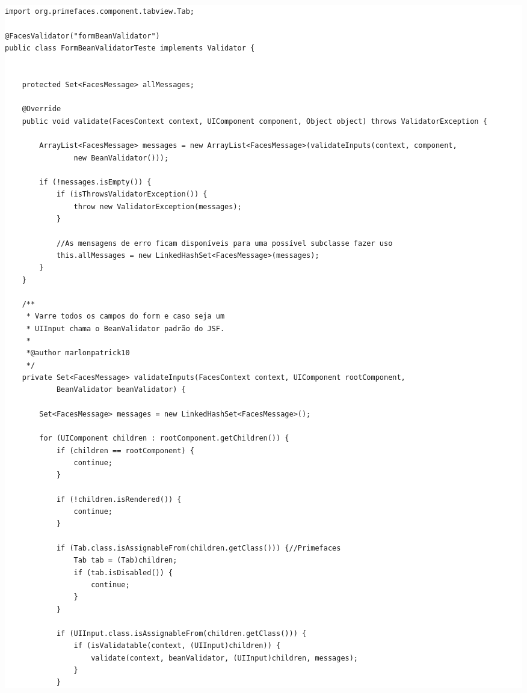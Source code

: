 	import org.primefaces.component.tabview.Tab;

	@FacesValidator("formBeanValidator")
	public class FormBeanValidatorTeste implements Validator {


		protected Set<FacesMessage> allMessages;

		@Override
		public void validate(FacesContext context, UIComponent component, Object object) throws ValidatorException {

			ArrayList<FacesMessage> messages = new ArrayList<FacesMessage>(validateInputs(context, component,
					new BeanValidator()));

			if (!messages.isEmpty()) {
				if (isThrowsValidatorException()) {
					throw new ValidatorException(messages);
				}

				//As mensagens de erro ficam disponíveis para uma possível subclasse fazer uso
				this.allMessages = new LinkedHashSet<FacesMessage>(messages);
			}
		}

		/**
		 * Varre todos os campos do form e caso seja um 
		 * UIInput chama o BeanValidator padrão do JSF. 
		 *
		 *@author marlonpatrick10
		 */
		private Set<FacesMessage> validateInputs(FacesContext context, UIComponent rootComponent,
				BeanValidator beanValidator) {

			Set<FacesMessage> messages = new LinkedHashSet<FacesMessage>();

			for (UIComponent children : rootComponent.getChildren()) {
				if (children == rootComponent) {
					continue;
				}

				if (!children.isRendered()) {
					continue;
				}

				if (Tab.class.isAssignableFrom(children.getClass())) {//Primefaces
					Tab tab = (Tab)children;
					if (tab.isDisabled()) {
						continue;
					}
				}

				if (UIInput.class.isAssignableFrom(children.getClass())) {
					if (isValidatable(context, (UIInput)children)) {
						validate(context, beanValidator, (UIInput)children, messages);
					}
				}
